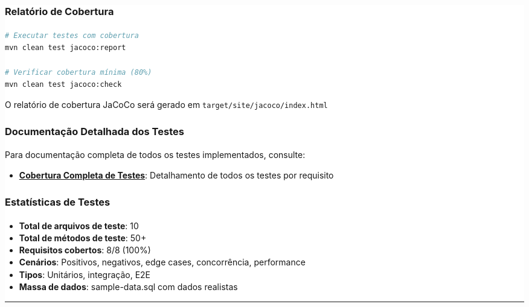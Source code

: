 ### Relatório de Cobertura

```bash
# Executar testes com cobertura
mvn clean test jacoco:report

# Verificar cobertura mínima (80%)
mvn clean test jacoco:check
```

O relatório de cobertura JaCoCo será gerado em `target/site/jacoco/index.html`

### Documentação Detalhada dos Testes

Para documentação completa de todos os testes implementados, consulte:

- **[Cobertura Completa de Testes](docs/TESTES-COBERTURA-COMPLETA.md)**: Detalhamento de todos os testes por requisito

### Estatísticas de Testes

- **Total de arquivos de teste**: 10
- **Total de métodos de teste**: 50+
- **Requisitos cobertos**: 8/8 (100%)
- **Cenários**: Positivos, negativos, edge cases, concorrência, performance
- **Tipos**: Unitários, integração, E2E
- **Massa de dados**: sample-data.sql com dados realistas

---
